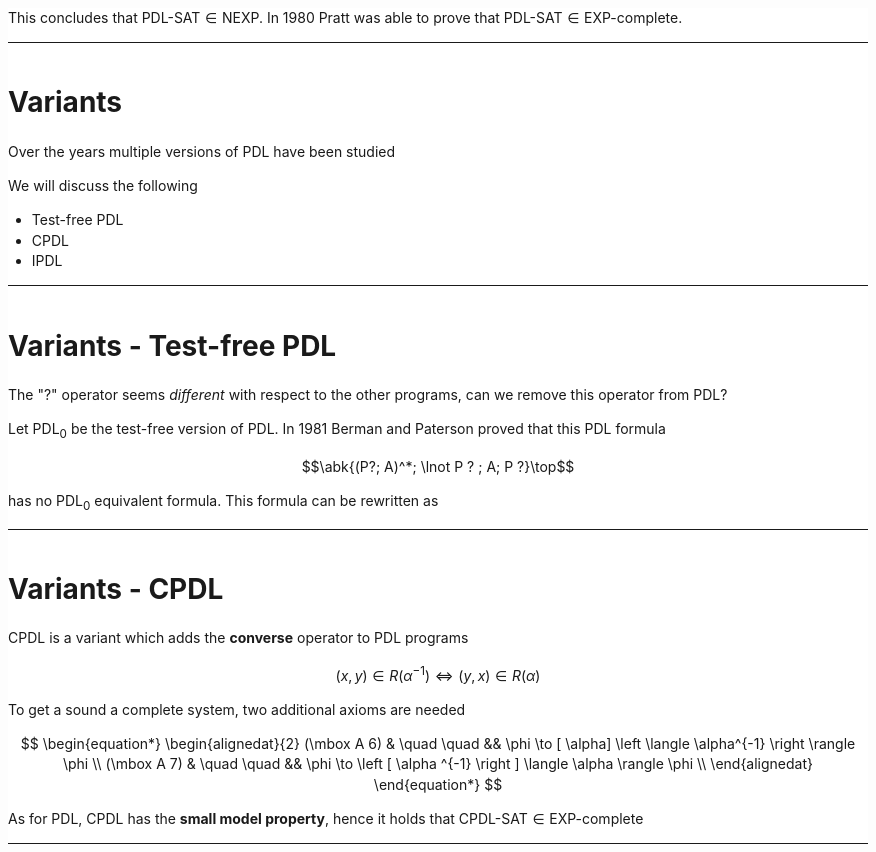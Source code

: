 This concludes that $\mbox{PDL-SAT} \in \textsf{NEXP}$. In 1980 Pratt was able to prove that $\mbox{PDL-SAT} \in \textsf{EXP}\mbox{-complete}$.

---

# Variants

Over the years multiple versions of PDL have been studied

We will discuss the following

- Test-free PDL
- CPDL
- IPDL

---

# Variants - Test-free PDL

The "$?$" operator seems _different_ with respect to the other programs, can we remove this operator from PDL?

Let $\mbox{PDL}_0$ be the test-free version of PDL. In 1981 Berman and Paterson proved that this PDL formula



$$\abk{(P?; A)^*; \lnot P ? ; A; P ?}\top$$

has no $\mbox{PDL}_0$ equivalent formula. This formula can be rewritten as





---

# Variants - CPDL

CPDL is a variant which adds the **converse** operator to PDL programs

$$(x, y) \in R(\alpha^{-1}) \iff (y, x) \in R(\alpha)$$

To get a sound a complete system, two additional axioms are needed

$$
    \begin{equation*}
        \begin{alignedat}{2}
            (\mbox A 6) & \quad \quad && \phi \to [ \alpha] \left \langle \alpha^{-1} \right \rangle \phi \\
            (\mbox A 7) & \quad \quad && \phi \to \left [ \alpha ^{-1} \right ] \langle \alpha \rangle \phi \\
        \end{alignedat}
    \end{equation*}
$$

As for PDL, CPDL has the **small model property**, hence it holds that $\mbox{CPDL-SAT} \in \textsf{EXP}\mbox{-complete}$

---